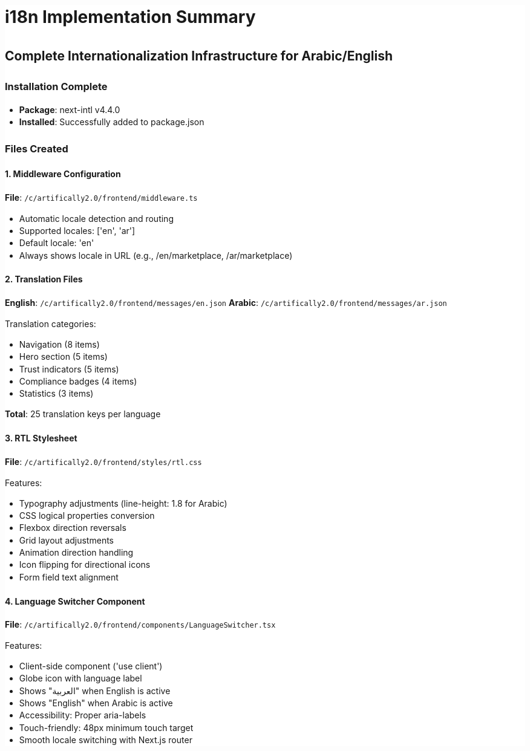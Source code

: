 # i18n Implementation Summary

## Complete Internationalization Infrastructure for Arabic/English

### Installation Complete
- **Package**: next-intl v4.4.0
- **Installed**: Successfully added to package.json

### Files Created

#### 1. Middleware Configuration
**File**: `/c/artifically2.0/frontend/middleware.ts`
- Automatic locale detection and routing
- Supported locales: ['en', 'ar']
- Default locale: 'en'
- Always shows locale in URL (e.g., /en/marketplace, /ar/marketplace)

#### 2. Translation Files
**English**: `/c/artifically2.0/frontend/messages/en.json`
**Arabic**: `/c/artifically2.0/frontend/messages/ar.json`

Translation categories:
- Navigation (8 items)
- Hero section (5 items)
- Trust indicators (5 items)
- Compliance badges (4 items)
- Statistics (3 items)

**Total**: 25 translation keys per language

#### 3. RTL Stylesheet
**File**: `/c/artifically2.0/frontend/styles/rtl.css`

Features:
- Typography adjustments (line-height: 1.8 for Arabic)
- CSS logical properties conversion
- Flexbox direction reversals
- Grid layout adjustments
- Animation direction handling
- Icon flipping for directional icons
- Form field text alignment

#### 4. Language Switcher Component
**File**: `/c/artifically2.0/frontend/components/LanguageSwitcher.tsx`

Features:
- Client-side component ('use client')
- Globe icon with language label
- Shows "العربية" when English is active
- Shows "English" when Arabic is active
- Accessibility: Proper aria-labels
- Touch-friendly: 48px minimum touch target
- Smooth locale switching with Next.js router
